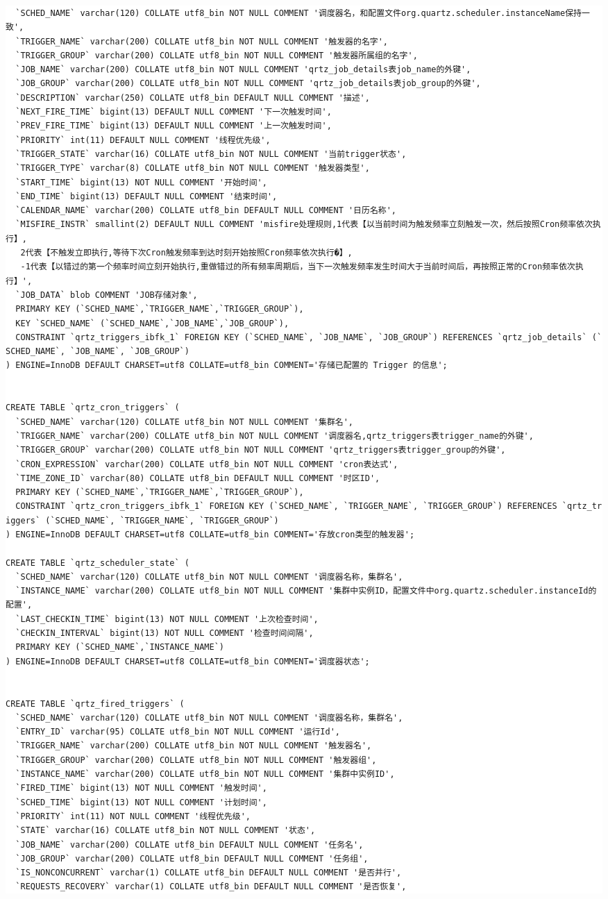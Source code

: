 ```
  `SCHED_NAME` varchar(120) COLLATE utf8_bin NOT NULL COMMENT '调度器名，和配置文件org.quartz.scheduler.instanceName保持一致',
  `TRIGGER_NAME` varchar(200) COLLATE utf8_bin NOT NULL COMMENT '触发器的名字',
  `TRIGGER_GROUP` varchar(200) COLLATE utf8_bin NOT NULL COMMENT '触发器所属组的名字',
  `JOB_NAME` varchar(200) COLLATE utf8_bin NOT NULL COMMENT 'qrtz_job_details表job_name的外键',
  `JOB_GROUP` varchar(200) COLLATE utf8_bin NOT NULL COMMENT 'qrtz_job_details表job_group的外键',
  `DESCRIPTION` varchar(250) COLLATE utf8_bin DEFAULT NULL COMMENT '描述',
  `NEXT_FIRE_TIME` bigint(13) DEFAULT NULL COMMENT '下一次触发时间',
  `PREV_FIRE_TIME` bigint(13) DEFAULT NULL COMMENT '上一次触发时间',
  `PRIORITY` int(11) DEFAULT NULL COMMENT '线程优先级',
  `TRIGGER_STATE` varchar(16) COLLATE utf8_bin NOT NULL COMMENT '当前trigger状态',
  `TRIGGER_TYPE` varchar(8) COLLATE utf8_bin NOT NULL COMMENT '触发器类型',
  `START_TIME` bigint(13) NOT NULL COMMENT '开始时间',
  `END_TIME` bigint(13) DEFAULT NULL COMMENT '结束时间',
  `CALENDAR_NAME` varchar(200) COLLATE utf8_bin DEFAULT NULL COMMENT '日历名称',
  `MISFIRE_INSTR` smallint(2) DEFAULT NULL COMMENT 'misfire处理规则,1代表【以当前时间为触发频率立刻触发一次，然后按照Cron频率依次执行】,
   2代表【不触发立即执行,等待下次Cron触发频率到达时刻开始按照Cron频率依次执行�】,
   -1代表【以错过的第一个频率时间立刻开始执行,重做错过的所有频率周期后，当下一次触发频率发生时间大于当前时间后，再按照正常的Cron频率依次执行】',
  `JOB_DATA` blob COMMENT 'JOB存储对象',
  PRIMARY KEY (`SCHED_NAME`,`TRIGGER_NAME`,`TRIGGER_GROUP`),
  KEY `SCHED_NAME` (`SCHED_NAME`,`JOB_NAME`,`JOB_GROUP`),
  CONSTRAINT `qrtz_triggers_ibfk_1` FOREIGN KEY (`SCHED_NAME`, `JOB_NAME`, `JOB_GROUP`) REFERENCES `qrtz_job_details` (`SCHED_NAME`, `JOB_NAME`, `JOB_GROUP`)
) ENGINE=InnoDB DEFAULT CHARSET=utf8 COLLATE=utf8_bin COMMENT='存储已配置的 Trigger 的信息';


CREATE TABLE `qrtz_cron_triggers` (
  `SCHED_NAME` varchar(120) COLLATE utf8_bin NOT NULL COMMENT '集群名',
  `TRIGGER_NAME` varchar(200) COLLATE utf8_bin NOT NULL COMMENT '调度器名,qrtz_triggers表trigger_name的外键',
  `TRIGGER_GROUP` varchar(200) COLLATE utf8_bin NOT NULL COMMENT 'qrtz_triggers表trigger_group的外键',
  `CRON_EXPRESSION` varchar(200) COLLATE utf8_bin NOT NULL COMMENT 'cron表达式',
  `TIME_ZONE_ID` varchar(80) COLLATE utf8_bin DEFAULT NULL COMMENT '时区ID',
  PRIMARY KEY (`SCHED_NAME`,`TRIGGER_NAME`,`TRIGGER_GROUP`),
  CONSTRAINT `qrtz_cron_triggers_ibfk_1` FOREIGN KEY (`SCHED_NAME`, `TRIGGER_NAME`, `TRIGGER_GROUP`) REFERENCES `qrtz_triggers` (`SCHED_NAME`, `TRIGGER_NAME`, `TRIGGER_GROUP`)
) ENGINE=InnoDB DEFAULT CHARSET=utf8 COLLATE=utf8_bin COMMENT='存放cron类型的触发器';

CREATE TABLE `qrtz_scheduler_state` (
  `SCHED_NAME` varchar(120) COLLATE utf8_bin NOT NULL COMMENT '调度器名称，集群名',
  `INSTANCE_NAME` varchar(200) COLLATE utf8_bin NOT NULL COMMENT '集群中实例ID，配置文件中org.quartz.scheduler.instanceId的配置',
  `LAST_CHECKIN_TIME` bigint(13) NOT NULL COMMENT '上次检查时间',
  `CHECKIN_INTERVAL` bigint(13) NOT NULL COMMENT '检查时间间隔',
  PRIMARY KEY (`SCHED_NAME`,`INSTANCE_NAME`)
) ENGINE=InnoDB DEFAULT CHARSET=utf8 COLLATE=utf8_bin COMMENT='调度器状态';


CREATE TABLE `qrtz_fired_triggers` (
  `SCHED_NAME` varchar(120) COLLATE utf8_bin NOT NULL COMMENT '调度器名称，集群名',
  `ENTRY_ID` varchar(95) COLLATE utf8_bin NOT NULL COMMENT '运行Id',
  `TRIGGER_NAME` varchar(200) COLLATE utf8_bin NOT NULL COMMENT '触发器名',
  `TRIGGER_GROUP` varchar(200) COLLATE utf8_bin NOT NULL COMMENT '触发器组',
  `INSTANCE_NAME` varchar(200) COLLATE utf8_bin NOT NULL COMMENT '集群中实例ID',
  `FIRED_TIME` bigint(13) NOT NULL COMMENT '触发时间',
  `SCHED_TIME` bigint(13) NOT NULL COMMENT '计划时间',
  `PRIORITY` int(11) NOT NULL COMMENT '线程优先级',
  `STATE` varchar(16) COLLATE utf8_bin NOT NULL COMMENT '状态',
  `JOB_NAME` varchar(200) COLLATE utf8_bin DEFAULT NULL COMMENT '任务名',
  `JOB_GROUP` varchar(200) COLLATE utf8_bin DEFAULT NULL COMMENT '任务组',
  `IS_NONCONCURRENT` varchar(1) COLLATE utf8_bin DEFAULT NULL COMMENT '是否并行',
  `REQUESTS_RECOVERY` varchar(1) COLLATE utf8_bin DEFAULT NULL COMMENT '是否恢复',
```